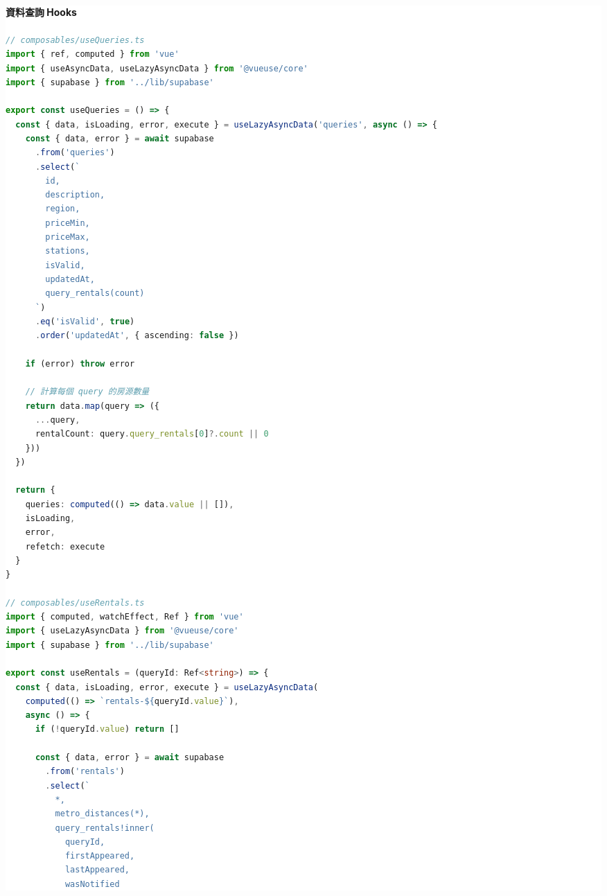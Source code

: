 #### 資料查詢 Hooks
```typescript
// composables/useQueries.ts
import { ref, computed } from 'vue'
import { useAsyncData, useLazyAsyncData } from '@vueuse/core'
import { supabase } from '../lib/supabase'

export const useQueries = () => {
  const { data, isLoading, error, execute } = useLazyAsyncData('queries', async () => {
    const { data, error } = await supabase
      .from('queries')
      .select(`
        id,
        description,  
        region,
        priceMin,
        priceMax,
        stations,
        isValid,
        updatedAt,
        query_rentals(count)
      `)
      .eq('isValid', true)
      .order('updatedAt', { ascending: false })

    if (error) throw error
    
    // 計算每個 query 的房源數量
    return data.map(query => ({
      ...query,
      rentalCount: query.query_rentals[0]?.count || 0
    }))
  })

  return {
    queries: computed(() => data.value || []),
    isLoading,
    error,
    refetch: execute
  }
}

// composables/useRentals.ts  
import { computed, watchEffect, Ref } from 'vue'
import { useLazyAsyncData } from '@vueuse/core'
import { supabase } from '../lib/supabase'

export const useRentals = (queryId: Ref<string>) => {
  const { data, isLoading, error, execute } = useLazyAsyncData(
    computed(() => `rentals-${queryId.value}`),
    async () => {
      if (!queryId.value) return []
      
      const { data, error } = await supabase
        .from('rentals')
        .select(`
          *,
          metro_distances(*),
          query_rentals!inner(
            queryId,
            firstAppeared,
            lastAppeared,
            wasNotified
```